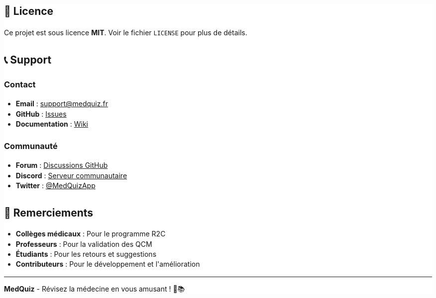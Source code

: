 ## 📄 Licence

Ce projet est sous licence **MIT**. Voir le fichier `LICENSE` pour plus de détails.

## 📞 Support

### Contact
- **Email** : support@medquiz.fr
- **GitHub** : [Issues](https://github.com/votre-repo/issues)
- **Documentation** : [Wiki](https://github.com/votre-repo/wiki)

### Communauté
- **Forum** : [Discussions GitHub](https://github.com/votre-repo/discussions)
- **Discord** : [Serveur communautaire](https://discord.gg/medquiz)
- **Twitter** : [@MedQuizApp](https://twitter.com/MedQuizApp)

## 🙏 Remerciements

- **Collèges médicaux** : Pour le programme R2C
- **Professeurs** : Pour la validation des QCM
- **Étudiants** : Pour les retours et suggestions
- **Contributeurs** : Pour le développement et l'amélioration

---

**MedQuiz** - Révisez la médecine en vous amusant ! 🎯📚

